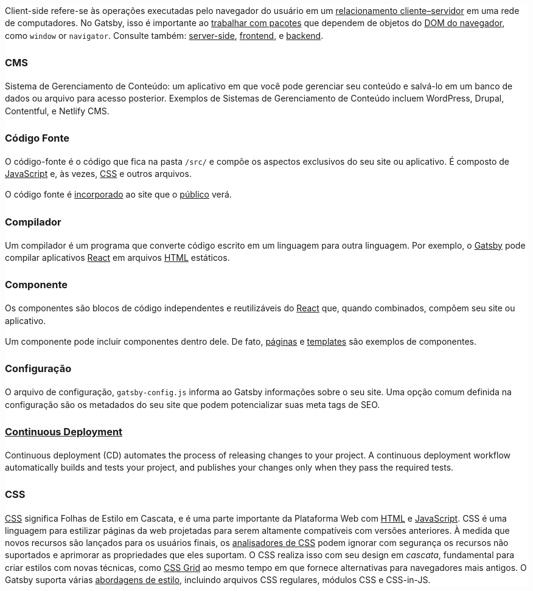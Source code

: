 Client-side refere-se às operações executadas pelo navegador do usuário em um [relacionamento cliente–servidor](https://pt.wikipedia.org/wiki/Modelo_cliente%E2%80%93servidor) em uma rede de computadores. No Gatsby, isso é importante ao [trabalhar com pacotes](/docs/using-client-side-only-packages/) que dependem de objetos do [DOM do navegador](#dom), como `window` or `navigator`. Consulte também: [server-side](#server-side), [frontend](#frontend), e [backend](#backend).

### CMS

Sistema de Gerenciamento de Conteúdo: um aplicativo em que você pode gerenciar seu conteúdo e salvá-lo em um banco de dados ou arquivo para acesso posterior. Exemplos de Sistemas de Gerenciamento de Conteúdo incluem WordPress, Drupal, Contentful, e Netlify CMS.

### Código Fonte

O código-fonte é o código que fica na pasta `/src/` e compõe os aspectos exclusivos do seu site ou aplicativo. É composto de [JavaScript](#javascript) e, às vezes, [CSS](#css) e outros arquivos.

O código fonte é [incorporado](#build) ao site que o [público](#público) verá.

### Compilador

Um compilador é um programa que converte código escrito em um linguagem para outra linguagem. Por exemplo, o [Gatsby](#gatsby) pode compilar aplicativos [React](#react) em arquivos [HTML](#html) estáticos.

### Componente

Os componentes são blocos de código independentes e reutilizáveis do [React](#react) que, quando combinados, compõem seu site ou aplicativo.

Um componente pode incluir componentes dentro dele. De fato, [páginas](#página) e [templates](#template) são exemplos de componentes.

### Configuração

O arquivo de configuração, `gatsby-config.js` informa ao Gatsby informações sobre o seu site. Uma opção comum definida na configuração são os metadados do seu site que podem potencializar suas meta tags de SEO.

### [Continuous Deployment](/docs/glossary/continuous-deployment)

Continuous deployment (CD) automates the process of releasing changes to your project. A continuous deployment workflow automatically builds and tests your project, and publishes your changes only when they pass the required tests.

### CSS

[CSS](https://developer.mozilla.org/pt-BR/docs/Web/CSS) significa Folhas de Estilo em Cascata, e é uma parte importante da Plataforma Web com [HTML](#html) e [JavaScript](#javascript). CSS é uma linguagem para estilizar páginas da web projetadas para serem altamente compatíveis com versões anteriores. À medida que novos recursos são lançados para os usuários finais, os [analisadores de CSS](https://www.html5rocks.com/pt/tutorials/internals/howbrowserswork/#CSS_parsing) podem ignorar com segurança os recursos não suportados e aprimorar as propriedades que eles suportam. O CSS realiza isso com seu design em _cascata_, fundamental para criar estilos com novas técnicas, como [CSS Grid](https://developer.mozilla.org/pt-BR/docs/Web/CSS/CSS_Grid_Layout/CSS_Grid_and_Progressive_Enhancement) ao mesmo tempo em que fornece alternativas para navegadores mais antigos. O Gatsby suporta várias [abordagens de estilo](/docs/styling/), incluindo arquivos CSS regulares, módulos CSS e CSS-in-JS.
